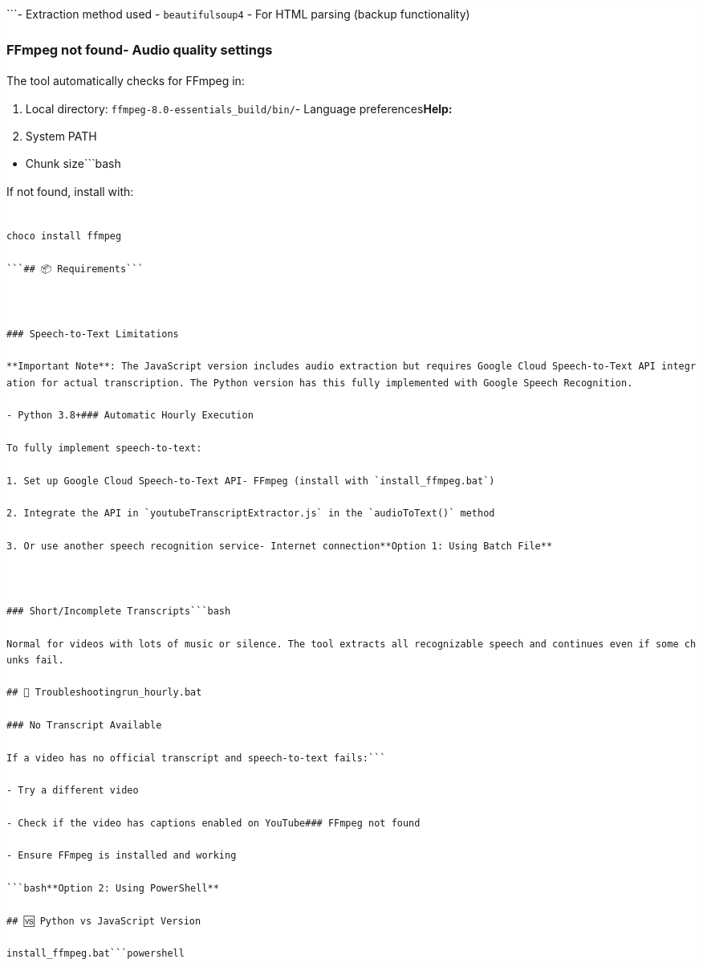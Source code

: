 ```- Extraction method used   - `beautifulsoup4` - For HTML parsing (backup functionality)



### FFmpeg not found- Audio quality settings

The tool automatically checks for FFmpeg in:

1. Local directory: `ffmpeg-8.0-essentials_build/bin/`- Language preferences**Help:**

2. System PATH

- Chunk size```bash

If not found, install with:

```bashpython main.py --help

choco install ffmpeg

```## 📦 Requirements```



### Speech-to-Text Limitations

**Important Note**: The JavaScript version includes audio extraction but requires Google Cloud Speech-to-Text API integration for actual transcription. The Python version has this fully implemented with Google Speech Recognition.

- Python 3.8+### Automatic Hourly Execution

To fully implement speech-to-text:

1. Set up Google Cloud Speech-to-Text API- FFmpeg (install with `install_ffmpeg.bat`)

2. Integrate the API in `youtubeTranscriptExtractor.js` in the `audioToText()` method

3. Or use another speech recognition service- Internet connection**Option 1: Using Batch File**



### Short/Incomplete Transcripts```bash

Normal for videos with lots of music or silence. The tool extracts all recognizable speech and continues even if some chunks fail.

## 🔧 Troubleshootingrun_hourly.bat

### No Transcript Available

If a video has no official transcript and speech-to-text fails:```

- Try a different video

- Check if the video has captions enabled on YouTube### FFmpeg not found

- Ensure FFmpeg is installed and working

```bash**Option 2: Using PowerShell**

## 🆚 Python vs JavaScript Version

install_ffmpeg.bat```powershell
```